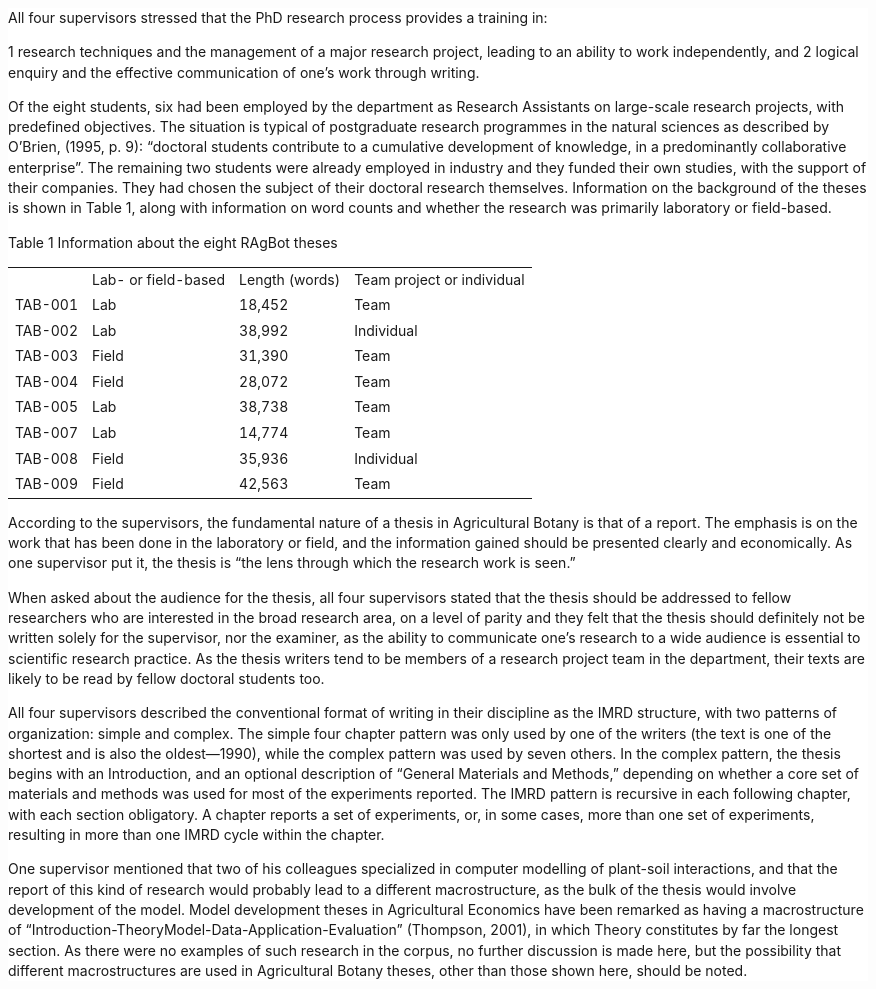 All four supervisors stressed that the PhD research process provides a training in:

1 research techniques and the management of a major research project, leading to an ability to work independently, and 2 logical enquiry and the effective communication of one’s work through writing.

Of the eight students, six had been employed by the department as Research Assistants on large-scale research projects, with predefined objectives. The situation is typical of postgraduate research programmes in the natural sciences as described by O’Brien, (1995, p. 9): “doctoral students contribute to a cumulative development of knowledge, in a predominantly collaborative enterprise”. The remaining two students were already employed in industry and they funded their own studies, with the support of their companies. They had chosen the subject of their doctoral research themselves. Information on the background of the theses is shown in Table 1, along with information on word counts and whether the research was primarily laboratory or field-based.

Table 1 Information about the eight RAgBot theses   

<html><body><table><tr><td></td><td>Lab- or field-based</td><td>Length (words)</td><td>Team project or individual</td></tr><tr><td>TAB-001</td><td>Lab</td><td>18,452</td><td>Team</td></tr><tr><td>TAB-002</td><td>Lab</td><td>38,992</td><td>Individual</td></tr><tr><td>TAB-003</td><td>Field</td><td>31,390</td><td>Team</td></tr><tr><td>TAB-004</td><td>Field</td><td>28,072</td><td>Team</td></tr><tr><td>TAB-005</td><td>Lab</td><td>38,738</td><td>Team</td></tr><tr><td>TAB-007</td><td>Lab</td><td>14,774</td><td>Team</td></tr><tr><td>TAB-008</td><td>Field</td><td>35,936</td><td>Individual</td></tr><tr><td>TAB-009</td><td>Field</td><td>42,563</td><td>Team</td></tr></table></body></html>

According to the supervisors, the fundamental nature of a thesis in Agricultural Botany is that of a report. The emphasis is on the work that has been done in the laboratory or field, and the information gained should be presented clearly and economically. As one supervisor put it, the thesis is “the lens through which the research work is seen.”

When asked about the audience for the thesis, all four supervisors stated that the thesis should be addressed to fellow researchers who are interested in the broad research area, on a level of parity and they felt that the thesis should definitely not be written solely for the supervisor, nor the examiner, as the ability to communicate one’s research to a wide audience is essential to scientific research practice. As the thesis writers tend to be members of a research project team in the department, their texts are likely to be read by fellow doctoral students too.

All four supervisors described the conventional format of writing in their discipline as the IMRD structure, with two patterns of organization: simple and complex. The simple four chapter pattern was only used by one of the writers (the text is one of the shortest and is also the oldest—1990), while the complex pattern was used by seven others. In the complex pattern, the thesis begins with an Introduction, and an optional description of “General Materials and Methods,” depending on whether a core set of materials and methods was used for most of the experiments reported. The IMRD pattern is recursive in each following chapter, with each section obligatory. A chapter reports a set of experiments, or, in some cases, more than one set of experiments, resulting in more than one IMRD cycle within the chapter.

One supervisor mentioned that two of his colleagues specialized in computer modelling of plant-soil interactions, and that the report of this kind of research would probably lead to a different macrostructure, as the bulk of the thesis would involve development of the model. Model development theses in Agricultural Economics have been remarked as having a macrostructure of “Introduction-TheoryModel-Data-Application-Evaluation” (Thompson, 2001), in which Theory constitutes by far the longest section. As there were no examples of such research in the corpus, no further discussion is made here, but the possibility that different macrostructures are used in Agricultural Botany theses, other than those shown here, should be noted.
